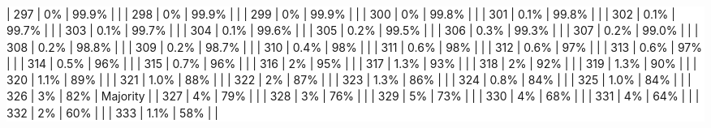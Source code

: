 | 297 | 0% | 99.9% |  |
| 298 | 0% | 99.9% |  |
| 299 | 0% | 99.9% |  |
| 300 | 0% | 99.8% |  |
| 301 | 0.1% | 99.8% |  |
| 302 | 0.1% | 99.7% |  |
| 303 | 0.1% | 99.7% |  |
| 304 | 0.1% | 99.6% |  |
| 305 | 0.2% | 99.5% |  |
| 306 | 0.3% | 99.3% |  |
| 307 | 0.2% | 99.0% |  |
| 308 | 0.2% | 98.8% |  |
| 309 | 0.2% | 98.7% |  |
| 310 | 0.4% | 98% |  |
| 311 | 0.6% | 98% |  |
| 312 | 0.6% | 97% |  |
| 313 | 0.6% | 97% |  |
| 314 | 0.5% | 96% |  |
| 315 | 0.7% | 96% |  |
| 316 | 2% | 95% |  |
| 317 | 1.3% | 93% |  |
| 318 | 2% | 92% |  |
| 319 | 1.3% | 90% |  |
| 320 | 1.1% | 89% |  |
| 321 | 1.0% | 88% |  |
| 322 | 2% | 87% |  |
| 323 | 1.3% | 86% |  |
| 324 | 0.8% | 84% |  |
| 325 | 1.0% | 84% |  |
| 326 | 3% | 82% | Majority |
| 327 | 4% | 79% |  |
| 328 | 3% | 76% |  |
| 329 | 5% | 73% |  |
| 330 | 4% | 68% |  |
| 331 | 4% | 64% |  |
| 332 | 2% | 60% |  |
| 333 | 1.1% | 58% |  |